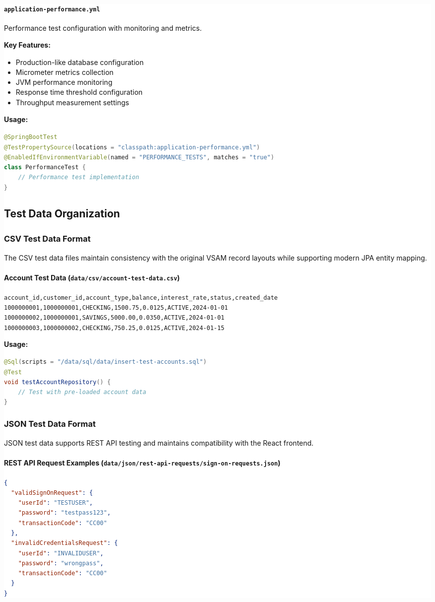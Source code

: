 #### `application-performance.yml`
Performance test configuration with monitoring and metrics.

**Key Features:**
- Production-like database configuration
- Micrometer metrics collection
- JVM performance monitoring
- Response time threshold configuration
- Throughput measurement settings

**Usage:**
```java
@SpringBootTest
@TestPropertySource(locations = "classpath:application-performance.yml")
@EnabledIfEnvironmentVariable(named = "PERFORMANCE_TESTS", matches = "true")
class PerformanceTest {
    // Performance test implementation
}
```

## Test Data Organization

### CSV Test Data Format

The CSV test data files maintain consistency with the original VSAM record layouts while supporting modern JPA entity mapping.

#### Account Test Data (`data/csv/account-test-data.csv`)
```csv
account_id,customer_id,account_type,balance,interest_rate,status,created_date
1000000001,1000000001,CHECKING,1500.75,0.0125,ACTIVE,2024-01-01
1000000002,1000000001,SAVINGS,5000.00,0.0350,ACTIVE,2024-01-01
1000000003,1000000002,CHECKING,750.25,0.0125,ACTIVE,2024-01-15
```

**Usage:**
```java
@Sql(scripts = "/data/sql/data/insert-test-accounts.sql")
@Test
void testAccountRepository() {
    // Test with pre-loaded account data
}
```

### JSON Test Data Format

JSON test data supports REST API testing and maintains compatibility with the React frontend.

#### REST API Request Examples (`data/json/rest-api-requests/sign-on-requests.json`)
```json
{
  "validSignOnRequest": {
    "userId": "TESTUSER",
    "password": "testpass123",
    "transactionCode": "CC00"
  },
  "invalidCredentialsRequest": {
    "userId": "INVALIDUSER",
    "password": "wrongpass",
    "transactionCode": "CC00"
  }
}
```
